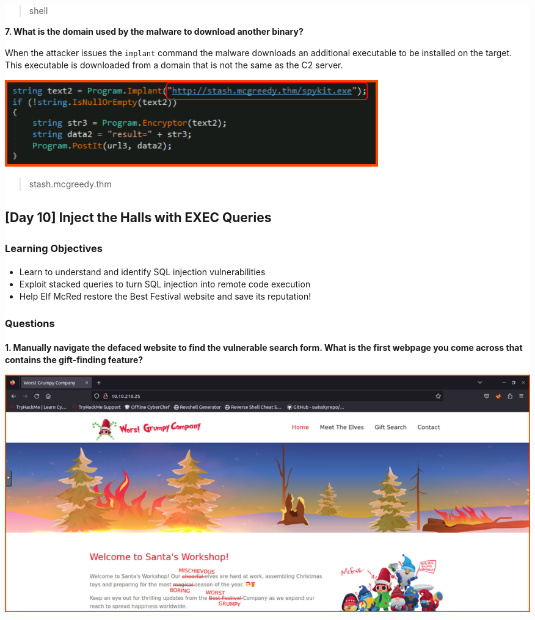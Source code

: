 > shell

**7. What is the domain used by the malware to download another binary?**

When the attacker issues the `implant` command the malware downloads an additional executable to be installed on the target. This executable is downloaded from a domain that is not the same as the C2 server.

![Malware|460](images/thm-aoc-2023-day-9-12/malware-7.png)

> stash.mcgreedy.thm

## \[Day 10\] Inject the Halls with EXEC Queries

### Learning Objectives

- Learn to understand and identify SQL injection vulnerabilities
- Exploit stacked queries to turn SQL injection into remote code execution
- Help Elf McRed restore the Best Festival website and save its reputation!

### Questions

**1. Manually navigate the defaced website to find the vulnerable search form. What is the first webpage you come across that contains the gift-finding feature?**

![Gift Site|640](images/thm-aoc-2023-day-9-12/gift-1.png)
